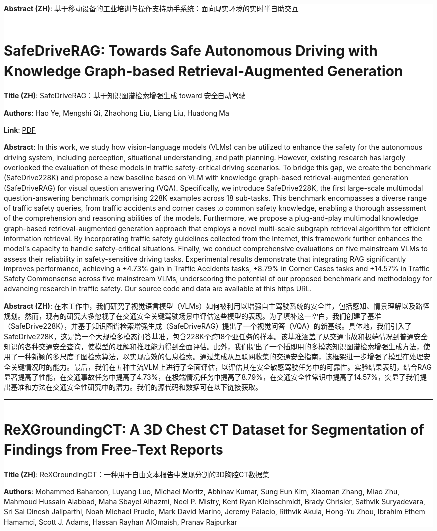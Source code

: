 
**Abstract (ZH)**: 基于移动设备的工业培训与操作支持助手系统：面向现实环境的实时半自助交互 

---
# SafeDriveRAG: Towards Safe Autonomous Driving with Knowledge Graph-based Retrieval-Augmented Generation 

**Title (ZH)**: SafeDriveRAG：基于知识图谱检索增强生成 toward 安全自动驾驶 

**Authors**: Hao Ye, Mengshi Qi, Zhaohong Liu, Liang Liu, Huadong Ma  

**Link**: [PDF](https://arxiv.org/pdf/2507.21585)  

**Abstract**: In this work, we study how vision-language models (VLMs) can be utilized to enhance the safety for the autonomous driving system, including perception, situational understanding, and path planning. However, existing research has largely overlooked the evaluation of these models in traffic safety-critical driving scenarios. To bridge this gap, we create the benchmark (SafeDrive228K) and propose a new baseline based on VLM with knowledge graph-based retrieval-augmented generation (SafeDriveRAG) for visual question answering (VQA). Specifically, we introduce SafeDrive228K, the first large-scale multimodal question-answering benchmark comprising 228K examples across 18 sub-tasks. This benchmark encompasses a diverse range of traffic safety queries, from traffic accidents and corner cases to common safety knowledge, enabling a thorough assessment of the comprehension and reasoning abilities of the models. Furthermore, we propose a plug-and-play multimodal knowledge graph-based retrieval-augmented generation approach that employs a novel multi-scale subgraph retrieval algorithm for efficient information retrieval. By incorporating traffic safety guidelines collected from the Internet, this framework further enhances the model's capacity to handle safety-critical situations. Finally, we conduct comprehensive evaluations on five mainstream VLMs to assess their reliability in safety-sensitive driving tasks. Experimental results demonstrate that integrating RAG significantly improves performance, achieving a +4.73% gain in Traffic Accidents tasks, +8.79% in Corner Cases tasks and +14.57% in Traffic Safety Commonsense across five mainstream VLMs, underscoring the potential of our proposed benchmark and methodology for advancing research in traffic safety. Our source code and data are available at this https URL. 

**Abstract (ZH)**: 在本工作中，我们研究了视觉语言模型（VLMs）如何被利用以增强自主驾驶系统的安全性，包括感知、情景理解以及路径规划。然而，现有的研究大多忽视了在交通安全关键驾驶场景中评估这些模型的表现。为了填补这一空白，我们创建了基准（SafeDrive228K），并基于知识图谱检索增强生成（SafeDriveRAG）提出了一个视觉问答（VQA）的新基线。具体地，我们引入了SafeDrive228K，这是第一个大规模多模态问答基准，包含228K个跨18个亚任务的样本。该基准涵盖了从交通事故和极端情况到普通安全知识的各种交通安全查询，使模型的理解和推理能力得到全面评估。此外，我们提出了一个插即用的多模态知识图谱检索增强生成方法，使用了一种新颖的多尺度子图检索算法，以实现高效的信息检索。通过集成从互联网收集的交通安全指南，该框架进一步增强了模型在处理安全关键情况时的能力。最后，我们在五种主流VLM上进行了全面评估，以评估其在安全敏感驾驶任务中的可靠性。实验结果表明，结合RAG显著提高了性能，在交通事故任务中提高了4.73%，在极端情况任务中提高了8.79%，在交通安全性常识中提高了14.57%，突显了我们提出基准和方法在交通安全性研究中的潜力。我们的源代码和数据可在以下链接获取。 

---
# ReXGroundingCT: A 3D Chest CT Dataset for Segmentation of Findings from Free-Text Reports 

**Title (ZH)**: ReXGroundingCT：一种用于自由文本报告中发现分割的3D胸腔CT数据集 

**Authors**: Mohammed Baharoon, Luyang Luo, Michael Moritz, Abhinav Kumar, Sung Eun Kim, Xiaoman Zhang, Miao Zhu, Mahmoud Hussain Alabbad, Maha Sbayel Alhazmi, Neel P. Mistry, Kent Ryan Kleinschmidt, Brady Chrisler, Sathvik Suryadevara, Sri Sai Dinesh Jaliparthi, Noah Michael Prudlo, Mark David Marino, Jeremy Palacio, Rithvik Akula, Hong-Yu Zhou, Ibrahim Ethem Hamamci, Scott J. Adams, Hassan Rayhan AlOmaish, Pranav Rajpurkar  
